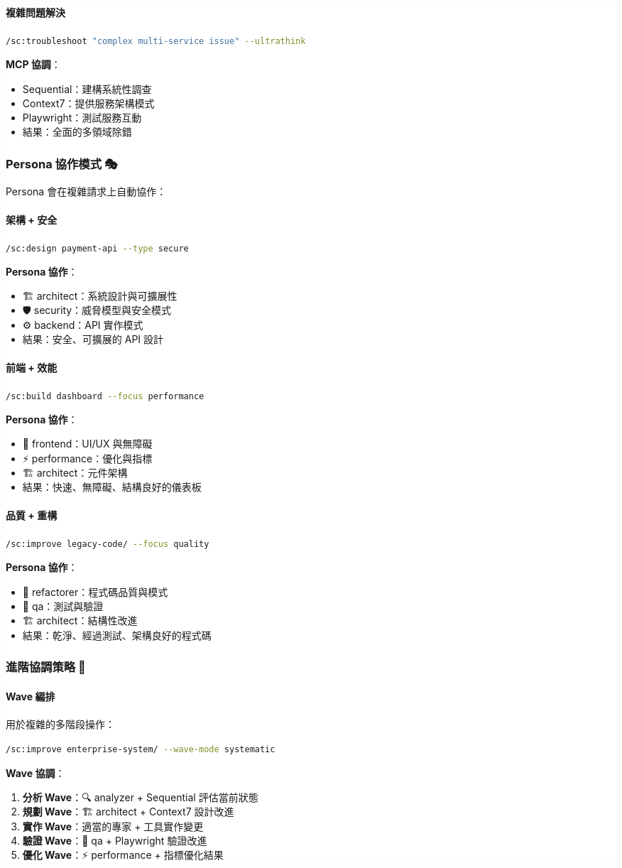 #### 複雜問題解決
```bash
/sc:troubleshoot "complex multi-service issue" --ultrathink
```
**MCP 協調**：
- Sequential：建構系統性調查
- Context7：提供服務架構模式
- Playwright：測試服務互動
- 結果：全面的多領域除錯

### Persona 協作模式 🎭

Persona 會在複雜請求上自動協作：

#### 架構 + 安全
```bash
/sc:design payment-api --type secure
```
**Persona 協作**：
- 🏗️ architect：系統設計與可擴展性
- 🛡️ security：威脅模型與安全模式
- ⚙️ backend：API 實作模式
- 結果：安全、可擴展的 API 設計

#### 前端 + 效能
```bash
/sc:build dashboard --focus performance
```
**Persona 協作**：
- 🎨 frontend：UI/UX 與無障礙
- ⚡ performance：優化與指標
- 🏗️ architect：元件架構
- 結果：快速、無障礙、結構良好的儀表板

#### 品質 + 重構
```bash
/sc:improve legacy-code/ --focus quality
```
**Persona 協作**：
- 🔄 refactorer：程式碼品質與模式
- 🧪 qa：測試與驗證
- 🏗️ architect：結構性改進
- 結果：乾淨、經過測試、架構良好的程式碼

### 進階協調策略 🚀

#### Wave 編排
用於複雜的多階段操作：

```bash
/sc:improve enterprise-system/ --wave-mode systematic
```

**Wave 協調**：
1. **分析 Wave**：🔍 analyzer + Sequential 評估當前狀態
2. **規劃 Wave**：🏗️ architect + Context7 設計改進
3. **實作 Wave**：適當的專家 + 工具實作變更
4. **驗證 Wave**：🧪 qa + Playwright 驗證改進
5. **優化 Wave**：⚡ performance + 指標優化結果
